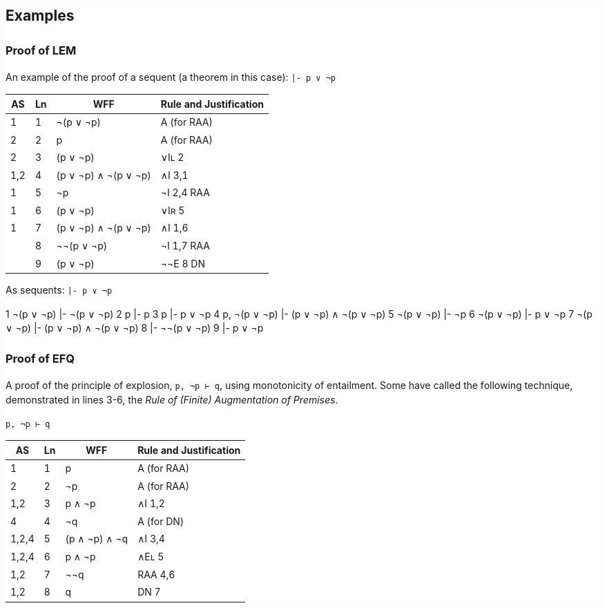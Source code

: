 
## Examples

### Proof of LEM

An example of the proof of a sequent (a theorem in this case): `|- p ∨ ¬p`

AS  | Ln| WFF                  | Rule and Justification
----|---|----------------------|-------------------------
1   | 1 | ¬(p ∨ ¬p)            | A (for RAA)
2   | 2 | p                    | A (for RAA)
2   | 3 | (p ∨ ¬p)             | ∨Iʟ 2
1,2 | 4 | (p ∨ ¬p) ∧ ¬(p ∨ ¬p) | ∧I 3,1
1   | 5 | ¬p                   | ¬I 2,4 RAA
1   | 6 | (p ∨ ¬p)             | ∨Iʀ 5
1   | 7 | (p ∨ ¬p) ∧ ¬(p ∨ ¬p) | ∧I 1,6
    | 8 | ¬¬(p ∨ ¬p)           | ¬I 1,7 RAA
    | 9 | (p ∨ ¬p)             | ¬¬E 8  DN


As sequents: `|- p ∨ ¬p`

1    ¬(p ∨ ¬p) |- ¬(p ∨ ¬p)
2            p |- p
3            p |- p ∨ ¬p
4 p, ¬(p ∨ ¬p) |- (p ∨ ¬p) ∧ ¬(p ∨ ¬p)
5    ¬(p ∨ ¬p) |- ¬p
6    ¬(p ∨ ¬p) |- p ∨ ¬p
7    ¬(p ∨ ¬p) |- (p ∨ ¬p) ∧ ¬(p ∨ ¬p)
8              |- ¬¬(p ∨ ¬p)
9              |- p ∨ ¬p


### Proof of EFQ

A proof of the principle of explosion, `p, ¬p ⊢ q`, using monotonicity of entailment. Some have called the following technique, demonstrated in lines 3-6, the *Rule of (Finite) Augmentation of Premises*.

`p, ¬p ⊢ q`

AS   | Ln| WFF            | Rule and Justification
-----|---|----------------|-------------------------
1    | 1 | p              | A (for RAA)
2    | 2 | ¬p             | A (for RAA)
1,2  | 3 | p ∧ ¬p         | ∧I 1,2
4    | 4 | ¬q             | A (for DN)
1,2,4| 5 | (p ∧ ¬p) ∧ ¬q  | ∧I 3,4
1,2,4| 6 | p ∧ ¬p         | ∧Eʟ 5
1,2  | 7 | ¬¬q            | RAA 4,6
1,2  | 8 | q              | DN 7

